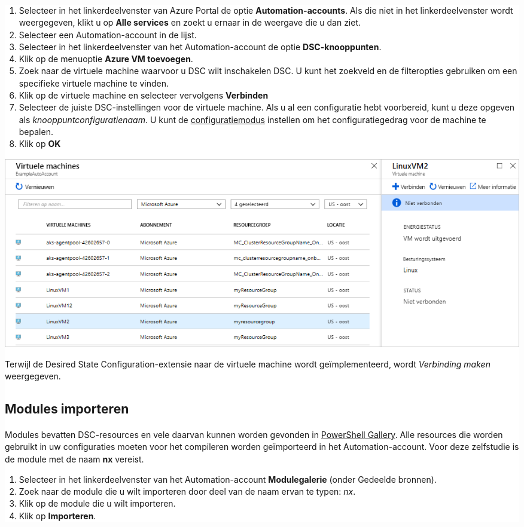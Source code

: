 1. Selecteer in het linkerdeelvenster van Azure Portal de optie **Automation-accounts**. Als die niet in het linkerdeelvenster wordt weergegeven, klikt u op **Alle services** en zoekt u ernaar in de weergave die u dan ziet.
1. Selecteer een Automation-account in de lijst.
1. Selecteer in het linkerdeelvenster van het Automation-account de optie **DSC-knooppunten**.
1. Klik op de menuoptie **Azure VM toevoegen**.
1. Zoek naar de virtuele machine waarvoor u DSC wilt inschakelen DSC. U kunt het zoekveld en de filteropties gebruiken om een specifieke virtuele machine te vinden.
1. Klik op de virtuele machine en selecteer vervolgens **Verbinden**
1. Selecteer de juiste DSC-instellingen voor de virtuele machine. Als u al een configuratie hebt voorbereid, kunt u deze opgeven als *knooppuntconfiguratienaam*. U kunt de [configuratiemodus](https://docs.microsoft.com/en-us/powershell/dsc/metaconfig) instellen om het configuratiegedrag voor de machine te bepalen.
1. Klik op **OK**

![De onboarding van virtuele Azure-machine voor DSC](./media/automation-quickstart-dsc-configuration/dsc-onboard-azure-vm.png)

Terwijl de Desired State Configuration-extensie naar de virtuele machine wordt geïmplementeerd, wordt *Verbinding maken* weergegeven.

## <a name="import-modules"></a>Modules importeren

Modules bevatten DSC-resources en vele daarvan kunnen worden gevonden in [PowerShell Gallery](https://www.powershellgallery.com). Alle resources die worden gebruikt in uw configuraties moeten voor het compileren worden geïmporteerd in het Automation-account. Voor deze zelfstudie is de module met de naam **nx** vereist.

1. Selecteer in het linkerdeelvenster van het Automation-account **Modulegalerie** (onder Gedeelde bronnen).
1. Zoek naar de module die u wilt importeren door deel van de naam ervan te typen: *nx*.
1. Klik op de module die u wilt importeren.
1. Klik op **Importeren**.
